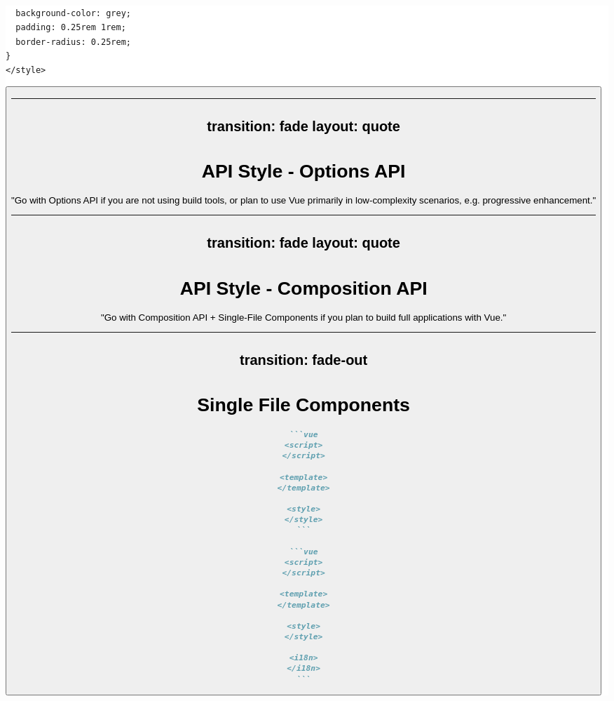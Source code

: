 ```vue{all|4|8|12-16|8}
  background-color: grey;
  padding: 0.25rem 1rem;
  border-radius: 0.25rem;
}
</style>
```

<Button class="mt-2" />



---
transition: fade
layout: quote
---

# API Style - Options API

"Go with Options API if you are not using build tools, or plan to use Vue primarily in low-complexity scenarios, e.g. progressive enhancement."

---
transition: fade
layout: quote
---

# API Style - Composition API

"Go with Composition API + Single-File Components if you plan to build full applications with Vue."



---
transition: fade-out
---

# Single File Components

````md magic-move
```vue
<script>
</script>

<template>
</template>

<style>
</style>
```

```vue
<script>
</script>

<template>
</template>

<style>
</style>

<i18n>
</i18n>
```

````